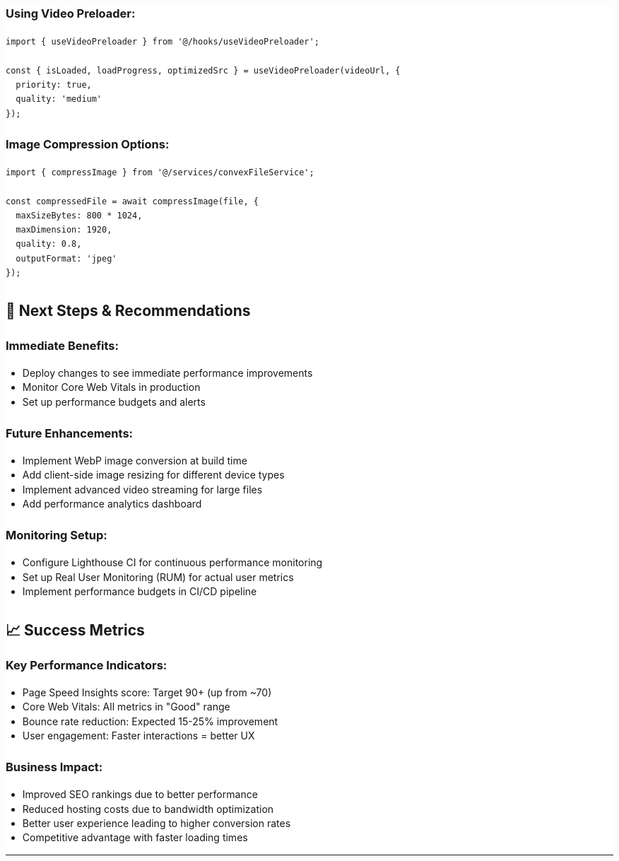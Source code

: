 ### Using Video Preloader:
```tsx
import { useVideoPreloader } from '@/hooks/useVideoPreloader';

const { isLoaded, loadProgress, optimizedSrc } = useVideoPreloader(videoUrl, {
  priority: true,
  quality: 'medium'
});
```

### Image Compression Options:
```tsx
import { compressImage } from '@/services/convexFileService';

const compressedFile = await compressImage(file, {
  maxSizeBytes: 800 * 1024,
  maxDimension: 1920,
  quality: 0.8,
  outputFormat: 'jpeg'
});
```

## 🎯 Next Steps & Recommendations

### Immediate Benefits:
- Deploy changes to see immediate performance improvements
- Monitor Core Web Vitals in production
- Set up performance budgets and alerts

### Future Enhancements:
- Implement WebP image conversion at build time
- Add client-side image resizing for different device types
- Implement advanced video streaming for large files
- Add performance analytics dashboard

### Monitoring Setup:
- Configure Lighthouse CI for continuous performance monitoring
- Set up Real User Monitoring (RUM) for actual user metrics
- Implement performance budgets in CI/CD pipeline

## 📈 Success Metrics

### Key Performance Indicators:
- Page Speed Insights score: Target 90+ (up from ~70)
- Core Web Vitals: All metrics in "Good" range
- Bounce rate reduction: Expected 15-25% improvement
- User engagement: Faster interactions = better UX

### Business Impact:
- Improved SEO rankings due to better performance
- Reduced hosting costs due to bandwidth optimization
- Better user experience leading to higher conversion rates
- Competitive advantage with faster loading times

---